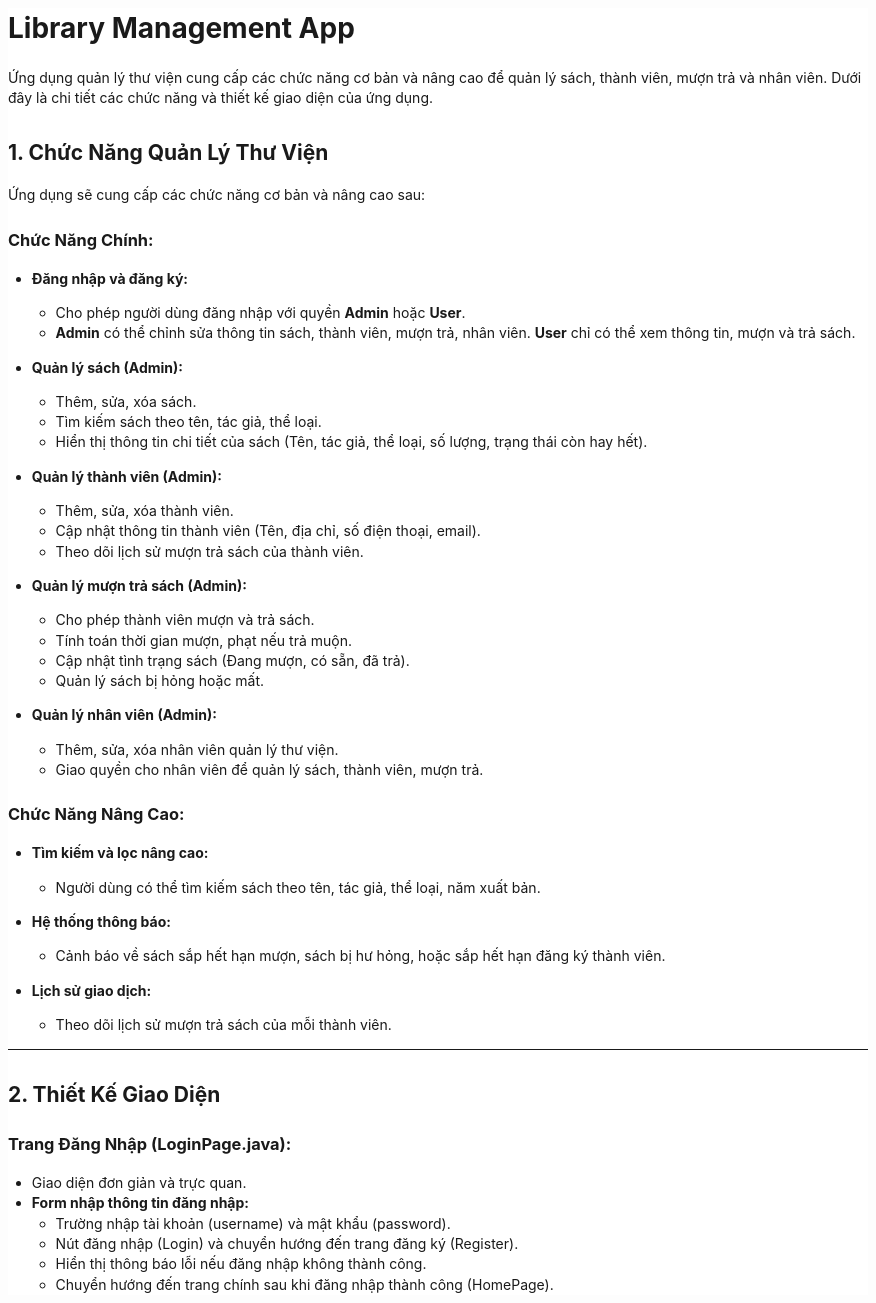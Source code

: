 


# Library Management App

Ứng dụng quản lý thư viện cung cấp các chức năng cơ bản và nâng cao để quản lý sách, thành viên, mượn trả và nhân viên. Dưới đây là chi tiết các chức năng và thiết kế giao diện của ứng dụng.

## 1. Chức Năng Quản Lý Thư Viện

Ứng dụng sẽ cung cấp các chức năng cơ bản và nâng cao sau:

### **Chức Năng Chính:**
- **Đăng nhập và đăng ký:**
  - Cho phép người dùng đăng nhập với quyền **Admin** hoặc **User**.
  - **Admin** có thể chỉnh sửa thông tin sách, thành viên, mượn trả, nhân viên. **User** chỉ có thể xem thông tin, mượn và trả sách.
  
- **Quản lý sách (Admin):**
  - Thêm, sửa, xóa sách.
  - Tìm kiếm sách theo tên, tác giả, thể loại.
  - Hiển thị thông tin chi tiết của sách (Tên, tác giả, thể loại, số lượng, trạng thái còn hay hết).

- **Quản lý thành viên (Admin):**
  - Thêm, sửa, xóa thành viên.
  - Cập nhật thông tin thành viên (Tên, địa chỉ, số điện thoại, email).
  - Theo dõi lịch sử mượn trả sách của thành viên.

- **Quản lý mượn trả sách (Admin):**
  - Cho phép thành viên mượn và trả sách.
  - Tính toán thời gian mượn, phạt nếu trả muộn.
  - Cập nhật tình trạng sách (Đang mượn, có sẵn, đã trả).
  - Quản lý sách bị hỏng hoặc mất.

- **Quản lý nhân viên (Admin):**
  - Thêm, sửa, xóa nhân viên quản lý thư viện.
  - Giao quyền cho nhân viên để quản lý sách, thành viên, mượn trả.

### **Chức Năng Nâng Cao:**
- **Tìm kiếm và lọc nâng cao:**
  - Người dùng có thể tìm kiếm sách theo tên, tác giả, thể loại, năm xuất bản.

- **Hệ thống thông báo:**
  - Cảnh báo về sách sắp hết hạn mượn, sách bị hư hỏng, hoặc sắp hết hạn đăng ký thành viên.

- **Lịch sử giao dịch:**
  - Theo dõi lịch sử mượn trả sách của mỗi thành viên.

---

## 2. Thiết Kế Giao Diện

### **Trang Đăng Nhập (LoginPage.java):**
- Giao diện đơn giản và trực quan.
- **Form nhập thông tin đăng nhập:**
  - Trường nhập tài khoản (username) và mật khẩu (password).
  - Nút đăng nhập (Login) và chuyển hướng đến trang đăng ký (Register).
  - Hiển thị thông báo lỗi nếu đăng nhập không thành công.
  - Chuyển hướng đến trang chính sau khi đăng nhập thành công (HomePage).
